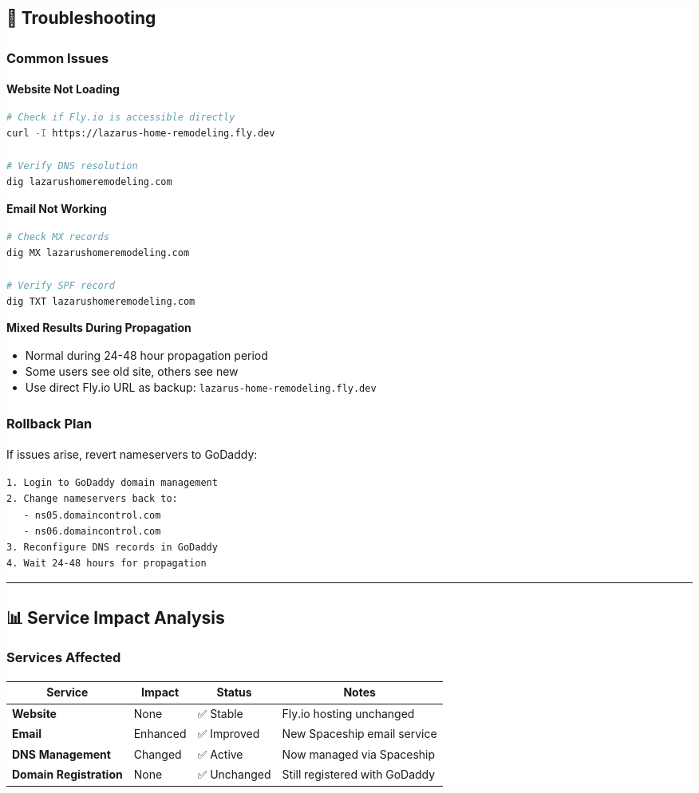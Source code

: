 
## 🚨 Troubleshooting

### **Common Issues**

**Website Not Loading**
```bash
# Check if Fly.io is accessible directly
curl -I https://lazarus-home-remodeling.fly.dev

# Verify DNS resolution
dig lazarushomeremodeling.com
```

**Email Not Working**
```bash
# Check MX records
dig MX lazarushomeremodeling.com

# Verify SPF record
dig TXT lazarushomeremodeling.com
```

**Mixed Results During Propagation**
- Normal during 24-48 hour propagation period
- Some users see old site, others see new
- Use direct Fly.io URL as backup: `lazarus-home-remodeling.fly.dev`

### **Rollback Plan**
If issues arise, revert nameservers to GoDaddy:
```
1. Login to GoDaddy domain management
2. Change nameservers back to:
   - ns05.domaincontrol.com
   - ns06.domaincontrol.com
3. Reconfigure DNS records in GoDaddy
4. Wait 24-48 hours for propagation
```

---

## 📊 Service Impact Analysis

### **Services Affected**
| Service | Impact | Status | Notes |
|---------|--------|--------|-------|
| **Website** | None | ✅ Stable | Fly.io hosting unchanged |
| **Email** | Enhanced | ✅ Improved | New Spaceship email service |
| **DNS Management** | Changed | ✅ Active | Now managed via Spaceship |
| **Domain Registration** | None | ✅ Unchanged | Still registered with GoDaddy |
